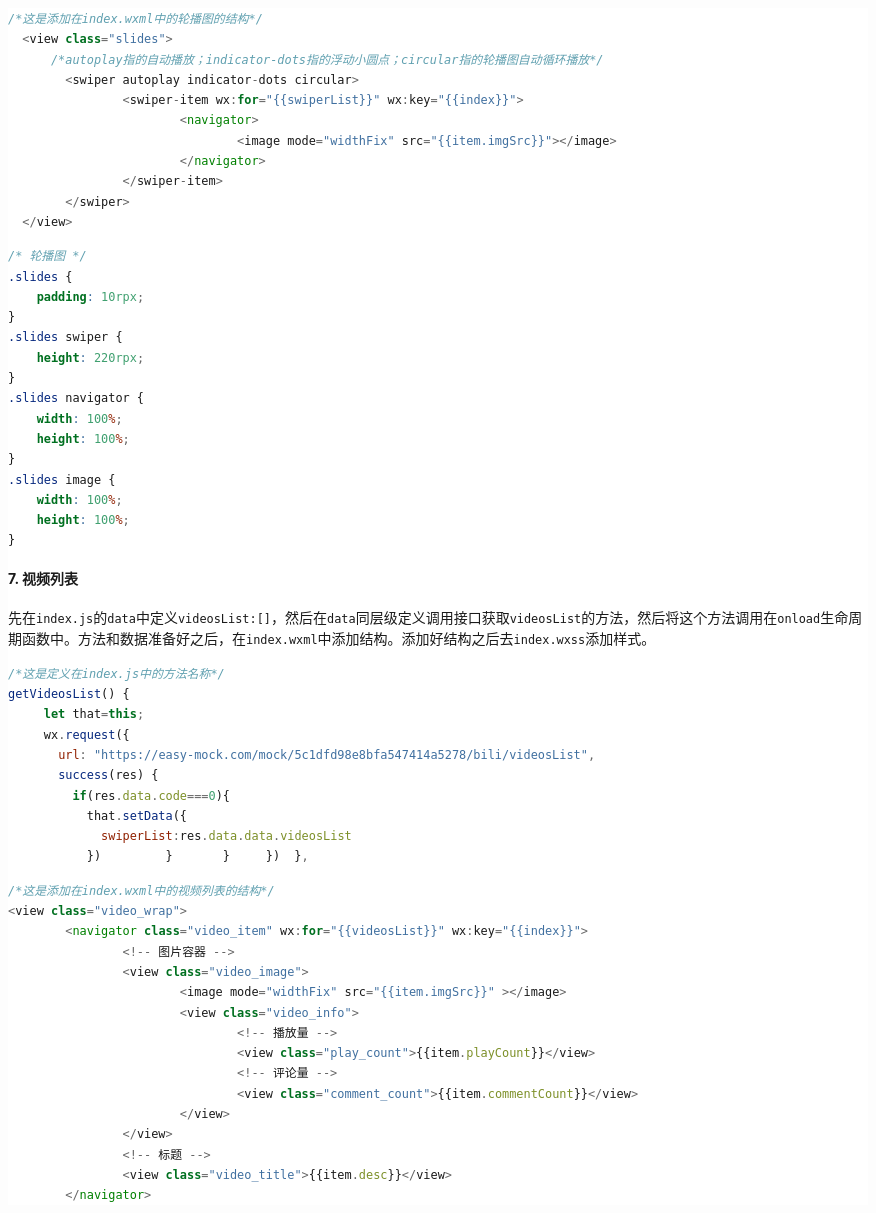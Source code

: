 ```javascript
/*这是添加在index.wxml中的轮播图的结构*/
  <view class="slides">
      /*autoplay指的自动播放；indicator-dots指的浮动小圆点；circular指的轮播图自动循环播放*/
    	<swiper autoplay indicator-dots circular>
      			<swiper-item wx:for="{{swiperList}}" wx:key="{{index}}">
        				<navigator>
          						<image mode="widthFix" src="{{item.imgSrc}}"></image>
        				</navigator>
      			</swiper-item>
    	</swiper>
  </view>
```

```css
/* 轮播图 */
.slides {
    padding: 10rpx;
}
.slides swiper {
    height: 220rpx;
}
.slides navigator {
    width: 100%;
    height: 100%;
}
.slides image {
    width: 100%;
    height: 100%;
}
```

#### 7. 视频列表

先在`index.js`的`data`中定义`videosList:[]`，然后在`data`同层级定义调用接口获取`videosList`的方法，然后将这个方法调用在`onload`生命周期函数中。方法和数据准备好之后，在`index.wxml`中添加结构。添加好结构之后去`index.wxss`添加样式。

```javascript
/*这是定义在index.js中的方法名称*/
getVideosList() {
     let that=this;
     wx.request({
       url: "https://easy-mock.com/mock/5c1dfd98e8bfa547414a5278/bili/videosList",
       success(res) {
         if(res.data.code===0){
           that.setData({
             swiperList:res.data.data.videosList
           })         }       }     })  },
```

```javascript
/*这是添加在index.wxml中的视频列表的结构*/
<view class="video_wrap">
    	<navigator class="video_item" wx:for="{{videosList}}" wx:key="{{index}}">
      			<!-- 图片容器 -->
      			<view class="video_image">
        				<image mode="widthFix" src="{{item.imgSrc}}" ></image>
        				<view class="video_info">
            					<!-- 播放量 -->
            					<view class="play_count">{{item.playCount}}</view>
            					<!-- 评论量 -->
            					<view class="comment_count">{{item.commentCount}}</view>
        				</view>
     		 	</view>
     			<!-- 标题 -->
      			<view class="video_title">{{item.desc}}</view>
    	</navigator>
```